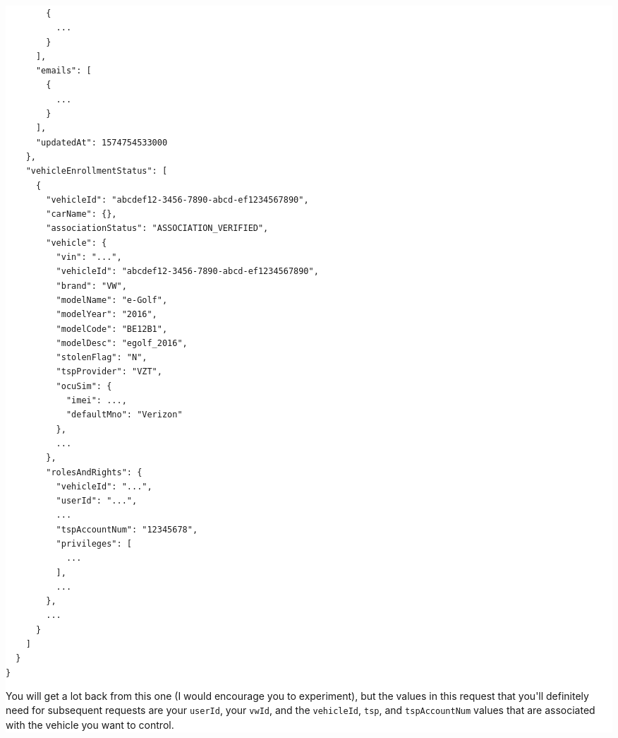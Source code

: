 ```
        {
          ...
        }
      ],
      "emails": [
        {
          ...
        }
      ],
      "updatedAt": 1574754533000
    },
    "vehicleEnrollmentStatus": [
      {
        "vehicleId": "abcdef12-3456-7890-abcd-ef1234567890",
        "carName": {},
        "associationStatus": "ASSOCIATION_VERIFIED",
        "vehicle": {
          "vin": "...",
          "vehicleId": "abcdef12-3456-7890-abcd-ef1234567890",
          "brand": "VW",
          "modelName": "e-Golf",
          "modelYear": "2016",
          "modelCode": "BE12B1",
          "modelDesc": "egolf_2016",
          "stolenFlag": "N",
          "tspProvider": "VZT",
          "ocuSim": {
            "imei": ...,
            "defaultMno": "Verizon"
          },
          ...
        },
        "rolesAndRights": {
          "vehicleId": "...",
          "userId": "...",
          ...
          "tspAccountNum": "12345678",
          "privileges": [
            ...
          ],
          ...
        },
        ...
      }
    ]
  }
}
```
You will get a lot back from this one (I would encourage you to experiment), but the values in this request that you'll definitely need for subsequent requests are your `userId`, your `vwId`, and the `vehicleId`, `tsp`, and `tspAccountNum` values that are associated with the vehicle you want to control. 
